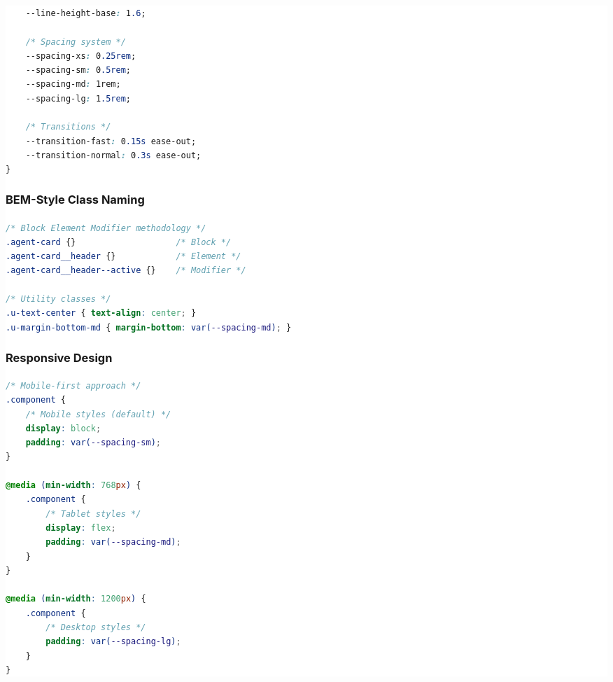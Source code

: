 ```css
    --line-height-base: 1.6;
    
    /* Spacing system */
    --spacing-xs: 0.25rem;
    --spacing-sm: 0.5rem;
    --spacing-md: 1rem;
    --spacing-lg: 1.5rem;
    
    /* Transitions */
    --transition-fast: 0.15s ease-out;
    --transition-normal: 0.3s ease-out;
}
```

### BEM-Style Class Naming
```css
/* Block Element Modifier methodology */
.agent-card {}                    /* Block */
.agent-card__header {}            /* Element */
.agent-card__header--active {}    /* Modifier */

/* Utility classes */
.u-text-center { text-align: center; }
.u-margin-bottom-md { margin-bottom: var(--spacing-md); }
```

### Responsive Design
```css
/* Mobile-first approach */
.component {
    /* Mobile styles (default) */
    display: block;
    padding: var(--spacing-sm);
}

@media (min-width: 768px) {
    .component {
        /* Tablet styles */
        display: flex;
        padding: var(--spacing-md);
    }
}

@media (min-width: 1200px) {
    .component {
        /* Desktop styles */
        padding: var(--spacing-lg);
    }
}
```
